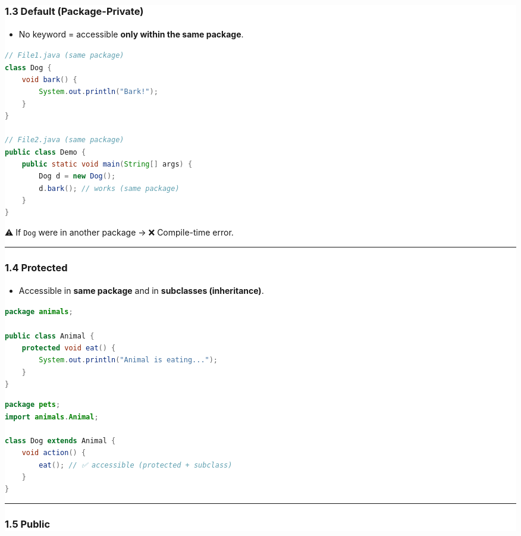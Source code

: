 
### 1.3 Default (Package-Private)

* No keyword = accessible **only within the same package**.

```java
// File1.java (same package)
class Dog {
    void bark() {
        System.out.println("Bark!");
    }
}

// File2.java (same package)
public class Demo {
    public static void main(String[] args) {
        Dog d = new Dog();  
        d.bark(); // works (same package)
    }
}
```

⚠️ If `Dog` were in another package → ❌ Compile-time error.

---

### 1.4 Protected

* Accessible in **same package** and in **subclasses (inheritance)**.

```java
package animals;

public class Animal {
    protected void eat() {
        System.out.println("Animal is eating...");
    }
}
```

```java
package pets;
import animals.Animal;

class Dog extends Animal {
    void action() {
        eat(); // ✅ accessible (protected + subclass)
    }
}
```

---

### 1.5 Public
